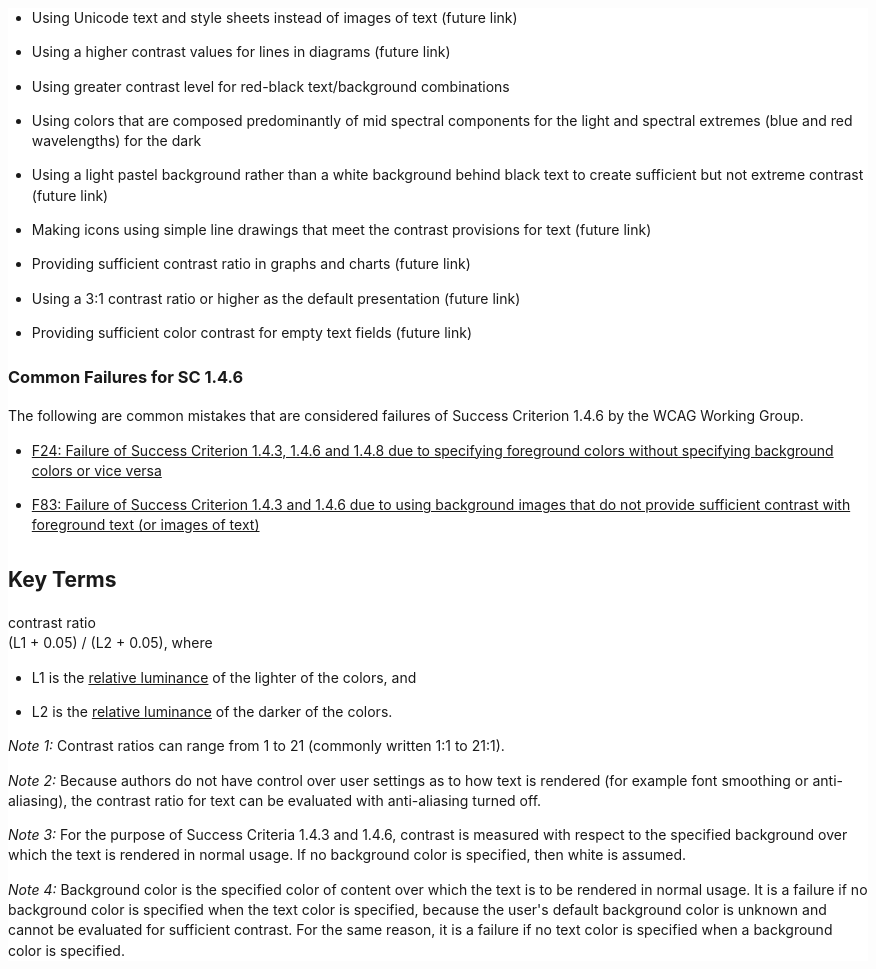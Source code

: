 -   Using Unicode text and style sheets instead of images of text (future link)

-   Using a higher contrast values for lines in diagrams (future link)

-   Using greater contrast level for red-black text/background combinations

-   Using colors that are composed predominantly of mid spectral components for the light and spectral extremes (blue and red wavelengths) for the dark

-   Using a light pastel background rather than a white background behind black text to create sufficient but not extreme contrast (future link)

-   Making icons using simple line drawings that meet the contrast provisions for text (future link)

-   Providing sufficient contrast ratio in graphs and charts (future link)

-   Using a 3:1 contrast ratio or higher as the default presentation (future link)

-   Providing sufficient color contrast for empty text fields (future link)

### Common Failures for SC 1.4.6

The following are common mistakes that are considered failures of Success Criterion 1.4.6 by the WCAG Working Group.

-   <a href="http://www.w3.org/TR/2016/NOTE-WCAG20-TECHS-20161007/F24" class="tech-ref">F24: Failure of Success Criterion 1.4.3, 1.4.6 and 1.4.8 due to specifying foreground colors without specifying background colors or vice versa</a>

-   <a href="http://www.w3.org/TR/2016/NOTE-WCAG20-TECHS-20161007/F83" class="tech-ref">F83: Failure of Success Criterion 1.4.3 and 1.4.6 due to using background images that do not provide sufficient contrast with foreground text (or images of text)</a>

Key Terms
---------

 <span id="contrast-ratiodef"></span> contrast ratio  
(L1 + 0.05) / (L2 + 0.05), where

-   L1 is the <a href="http://www.w3.org/TR/2008/REC-WCAG20-20081211/#relativeluminancedef" class="termref">relative luminance</a> of the lighter of the colors, and

-   L2 is the <a href="http://www.w3.org/TR/2008/REC-WCAG20-20081211/#relativeluminancedef" class="termref">relative luminance</a> of the darker of the colors.

*Note 1:* Contrast ratios can range from 1 to 21 (commonly written 1:1 to 21:1).

*Note 2:* Because authors do not have control over user settings as to how text is rendered (for example font smoothing or anti-aliasing), the contrast ratio for text can be evaluated with anti-aliasing turned off.

*Note 3:* For the purpose of Success Criteria 1.4.3 and 1.4.6, contrast is measured with respect to the specified background over which the text is rendered in normal usage. If no background color is specified, then white is assumed.

*Note 4:* Background color is the specified color of content over which the text is to be rendered in normal usage. It is a failure if no background color is specified when the text color is specified, because the user's default background color is unknown and cannot be evaluated for sufficient contrast. For the same reason, it is a failure if no text color is specified when a background color is specified.
